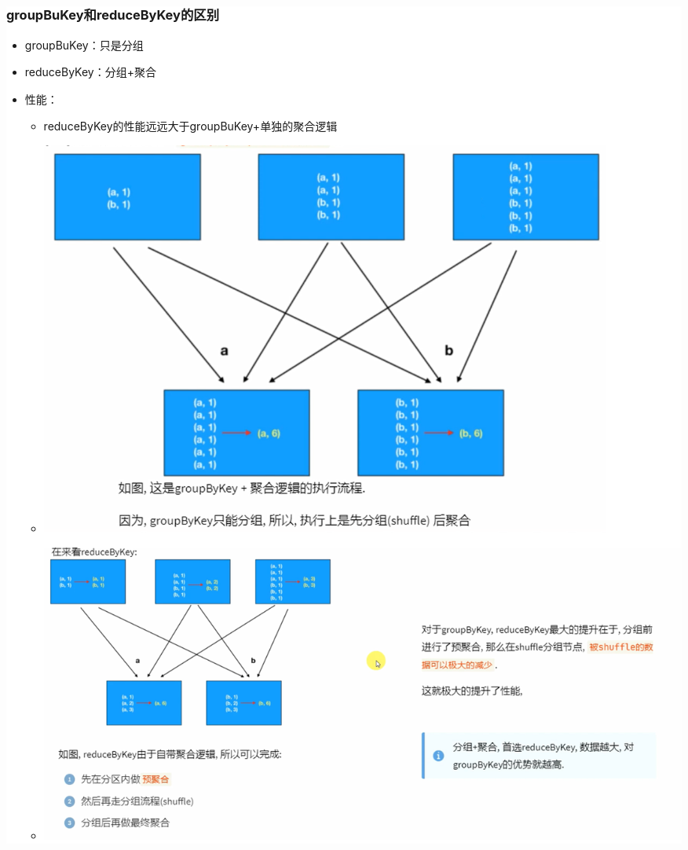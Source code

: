
### groupBuKey和reduceByKey的区别

- groupBuKey：只是分组

- reduceByKey：分组+聚合

- 性能：

  - reduceByKey的性能远远大于groupBuKey+单独的聚合逻辑
  - <img src="img/image-20230703215849690.png" alt="image-20230703215849690" style="zoom:70%;" />

  - ![image-20230703215925934](img/image-20230703215925934.png)
